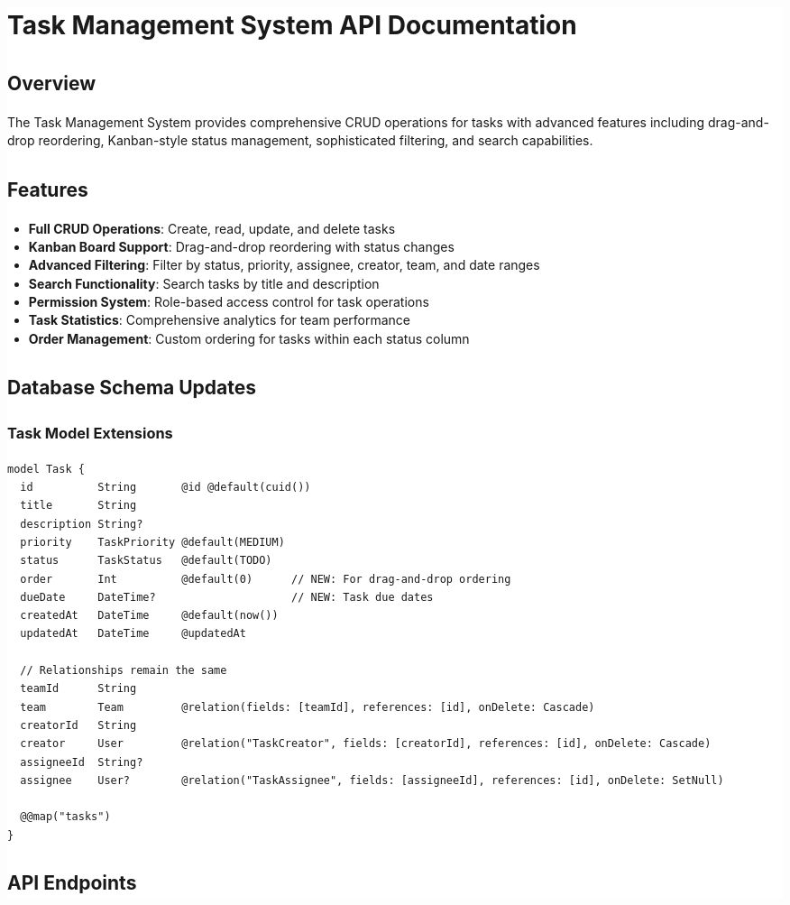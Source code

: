# Task Management System API Documentation

## Overview

The Task Management System provides comprehensive CRUD operations for tasks with advanced features including drag-and-drop reordering, Kanban-style status management, sophisticated filtering, and search capabilities.

## Features

- **Full CRUD Operations**: Create, read, update, and delete tasks
- **Kanban Board Support**: Drag-and-drop reordering with status changes
- **Advanced Filtering**: Filter by status, priority, assignee, creator, team, and date ranges
- **Search Functionality**: Search tasks by title and description
- **Permission System**: Role-based access control for task operations
- **Task Statistics**: Comprehensive analytics for team performance
- **Order Management**: Custom ordering for tasks within each status column

## Database Schema Updates

### Task Model Extensions

```prisma
model Task {
  id          String       @id @default(cuid())
  title       String
  description String?
  priority    TaskPriority @default(MEDIUM)
  status      TaskStatus   @default(TODO)
  order       Int          @default(0)      // NEW: For drag-and-drop ordering
  dueDate     DateTime?                     // NEW: Task due dates
  createdAt   DateTime     @default(now())
  updatedAt   DateTime     @updatedAt

  // Relationships remain the same
  teamId      String
  team        Team         @relation(fields: [teamId], references: [id], onDelete: Cascade)
  creatorId   String
  creator     User         @relation("TaskCreator", fields: [creatorId], references: [id], onDelete: Cascade)
  assigneeId  String?
  assignee    User?        @relation("TaskAssignee", fields: [assigneeId], references: [id], onDelete: SetNull)

  @@map("tasks")
}
```

## API Endpoints
